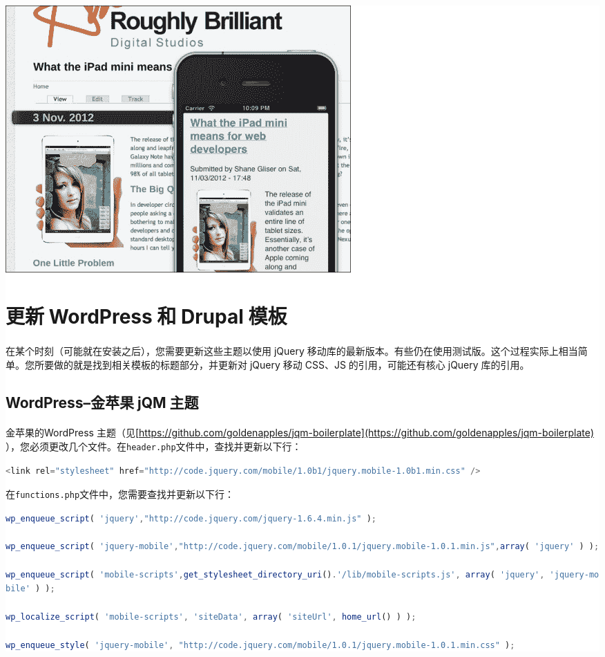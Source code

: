 ![Drupal and jQuery Mobile](img/0069_09_05.jpg)

# 更新 WordPress 和 Drupal 模板

在某个时刻（可能就在安装之后），您需要更新这些主题以使用 jQuery 移动库的最新版本。有些仍在使用测试版。这个过程实际上相当简单。您所要做的就是找到相关模板的标题部分，并更新对 jQuery 移动 CSS、JS 的引用，可能还有核心 jQuery 库的引用。

## WordPress–金苹果 jQM 主题

金苹果的WordPress 主题（见[https://github.com/goldenapples/jqm-boilerplate](https://github.com/goldenapples/jqm-boilerplate) ），您必须更改几个文件。在`header.php`文件中，查找并更新以下行：

```js
<link rel="stylesheet" href="http://code.jquery.com/mobile/1.0b1/jquery.mobile-1.0b1.min.css" />
```

在`functions.php`文件中，您需要查找并更新以下行：

```js
wp_enqueue_script( 'jquery',"http://code.jquery.com/jquery-1.6.4.min.js" );

wp_enqueue_script( 'jquery-mobile',"http://code.jquery.com/mobile/1.0.1/jquery.mobile-1.0.1.min.js",array( 'jquery' ) );

wp_enqueue_script( 'mobile-scripts',get_stylesheet_directory_uri().'/lib/mobile-scripts.js', array( 'jquery', 'jquery-mobile' ) );

wp_localize_script( 'mobile-scripts', 'siteData', array( 'siteUrl', home_url() ) );

wp_enqueue_style( 'jquery-mobile', "http://code.jquery.com/mobile/1.0.1/jquery.mobile-1.0.1.min.css" );
```
